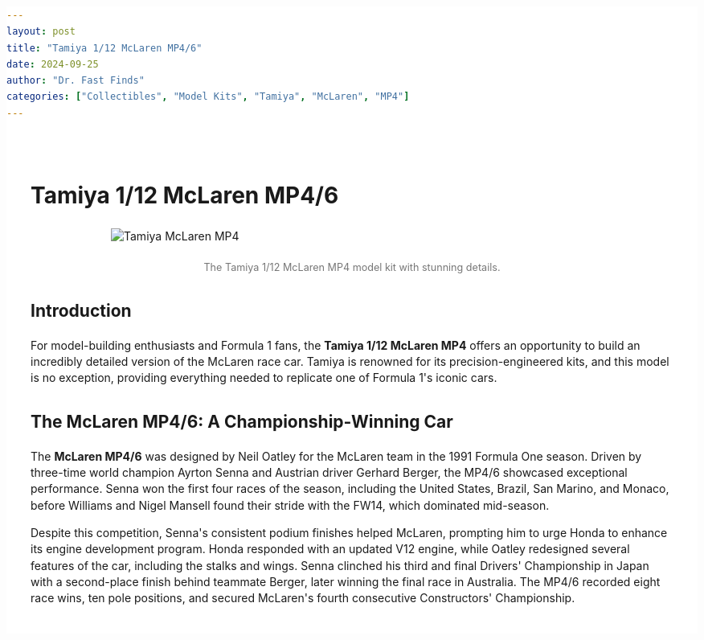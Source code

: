 ```yaml
---
layout: post
title: "Tamiya 1/12 McLaren MP4/6"
date: 2024-09-25
author: "Dr. Fast Finds"
categories: ["Collectibles", "Model Kits", "Tamiya", "McLaren", "MP4"]
---
```


<style>
.content-container {
    max-width: 800px; /* Adjust the width as needed */
    margin: 0 auto;   /* Centers the container horizontally */
    padding: 20px;    /* Optional: adds padding around the content */
}
img.featured-image {
    display: block;
    margin: 20px auto;
    width: 100%; /* Ensure it takes full width of its container */
    max-width: 600px; /* Limit the max width */
}
.credit-note {
    text-align: center;
    font-size: 0.9em;
    color: #777;
}
</style>

<div class="content-container">
  <h1>Tamiya 1/12 McLaren MP4/6</h1>

  <figure>
    <img src="https://drfastfinds.github.io/drfastfinds-site/assets/images/tmc.jpg" alt="Tamiya McLaren MP4" class="featured-image">
    <figcaption class="credit-note">The Tamiya 1/12 McLaren MP4 model kit with stunning details.</figcaption>
  </figure>

  <h2>Introduction</h2>
  <p>For model-building enthusiasts and Formula 1 fans, the <strong>Tamiya 1/12 McLaren MP4</strong> offers an opportunity to build an incredibly detailed version of the McLaren race car. Tamiya is renowned for its precision-engineered kits, and this model is no exception, providing everything needed to replicate one of Formula 1's iconic cars.</p>

  <h2>The McLaren MP4/6: A Championship-Winning Car</h2>
  <p>The <strong>McLaren MP4/6</strong> was designed by Neil Oatley for the McLaren team in the 1991 Formula One season. Driven by three-time world champion Ayrton Senna and Austrian driver Gerhard Berger, the MP4/6 showcased exceptional performance. Senna won the first four races of the season, including the United States, Brazil, San Marino, and Monaco, before Williams and Nigel Mansell found their stride with the FW14, which dominated mid-season.</p>
  
  <p>Despite this competition, Senna's consistent podium finishes helped McLaren, prompting him to urge Honda to enhance its engine development program. Honda responded with an updated V12 engine, while Oatley redesigned several features of the car, including the stalks and wings. Senna clinched his third and final Drivers' Championship in Japan with a second-place finish behind teammate Berger, later winning the final race in Australia. The MP4/6 recorded eight race wins, ten pole positions, and secured McLaren's fourth consecutive Constructors' Championship.</p>
